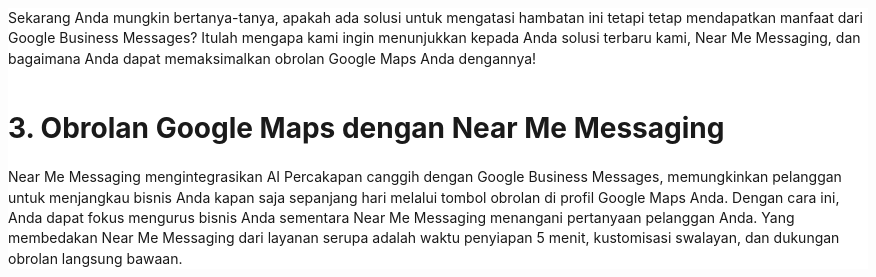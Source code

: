 Sekarang Anda mungkin bertanya-tanya, apakah ada solusi untuk mengatasi hambatan ini tetapi tetap mendapatkan manfaat dari Google Business Messages? Itulah mengapa kami ingin menunjukkan kepada Anda solusi terbaru kami, Near Me Messaging, dan bagaimana Anda dapat memaksimalkan obrolan Google Maps Anda dengannya!

# 3. Obrolan Google Maps dengan Near Me Messaging

Near Me Messaging mengintegrasikan AI Percakapan canggih dengan Google Business Messages, memungkinkan pelanggan untuk menjangkau bisnis Anda kapan saja sepanjang hari melalui tombol obrolan di profil Google Maps Anda. Dengan cara ini, Anda dapat fokus mengurus bisnis Anda sementara Near Me Messaging menangani pertanyaan pelanggan Anda. Yang membedakan Near Me Messaging dari layanan serupa adalah waktu penyiapan 5 menit, kustomisasi swalayan, dan dukungan obrolan langsung bawaan.

<center>